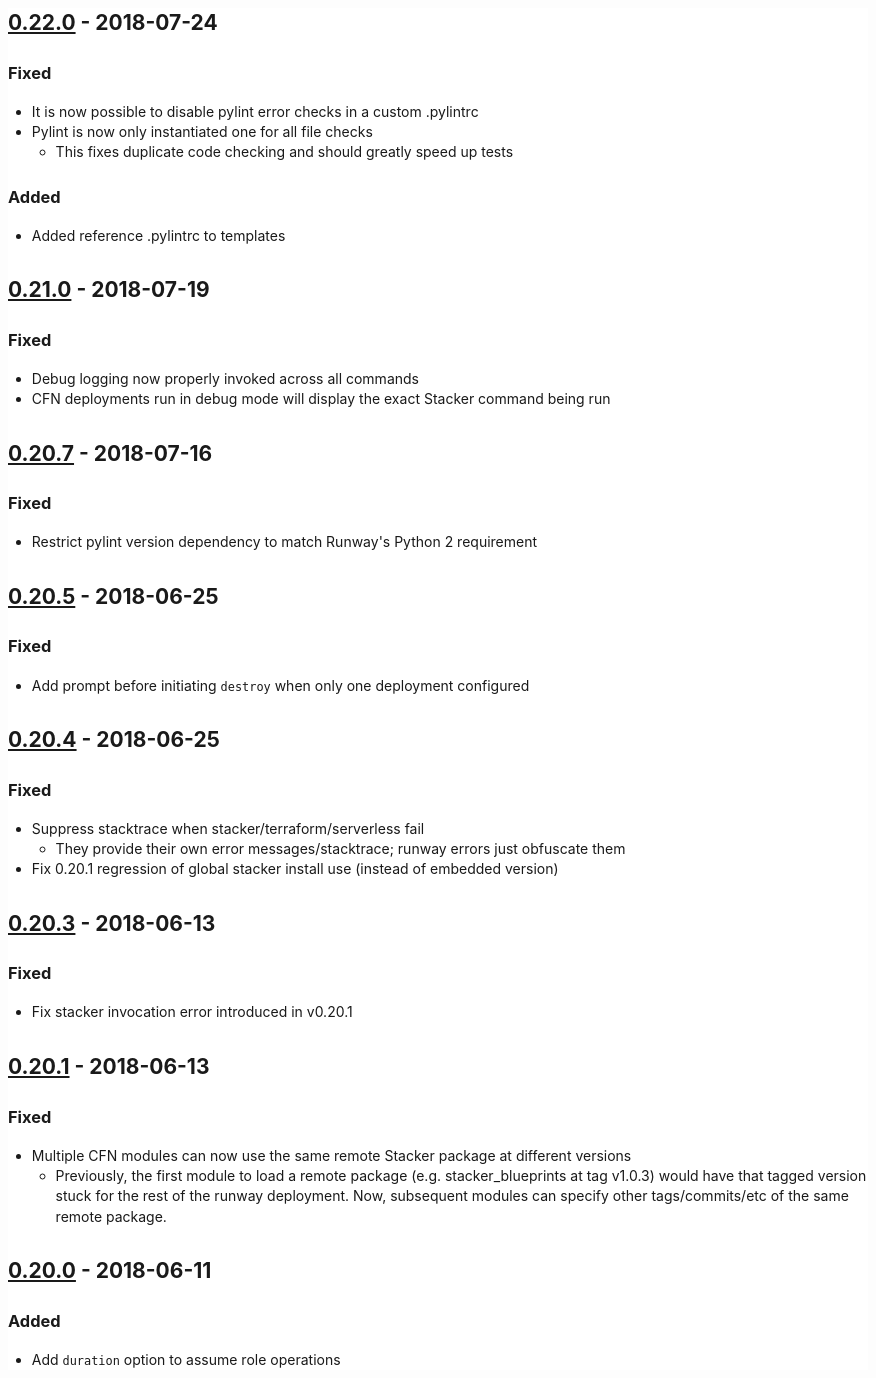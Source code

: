 ## [0.22.0] - 2018-07-24
### Fixed
- It is now possible to disable pylint error checks in a custom .pylintrc
- Pylint is now only instantiated one for all file checks
  - This fixes duplicate code checking and should greatly speed up tests

### Added
- Added reference .pylintrc to templates

## [0.21.0] - 2018-07-19
### Fixed
- Debug logging now properly invoked across all commands
- CFN deployments run in debug mode will display the exact Stacker command being run

## [0.20.7] - 2018-07-16
### Fixed
- Restrict pylint version dependency to match Runway's Python 2 requirement

## [0.20.5] - 2018-06-25
### Fixed
- Add prompt before initiating `destroy` when only one deployment configured

## [0.20.4] - 2018-06-25
### Fixed
- Suppress stacktrace when stacker/terraform/serverless fail
  - They provide their own error messages/stacktrace; runway errors just obfuscate them
- Fix 0.20.1 regression of global stacker install use (instead of embedded version)

## [0.20.3] - 2018-06-13
### Fixed
- Fix stacker invocation error introduced in v0.20.1

## [0.20.1] - 2018-06-13
### Fixed
- Multiple CFN modules can now use the same remote Stacker package at different versions
  - Previously, the first module to load a remote package (e.g. stacker_blueprints at tag v1.0.3) would have that tagged version stuck for the rest of the runway deployment. Now, subsequent modules can specify other tags/commits/etc of the same remote package.

## [0.20.0] - 2018-06-11
### Added
- Add `duration` option to assume role operations


[Unreleased]: https://github.com/onicagroup/runway/compare/v1.18.0...HEAD
[1.18.0]: https://github.com/onicagroup/runway/compare/v1.17.0...v1.18.0
[1.17.0]: https://github.com/onicagroup/runway/compare/v1.16.4...v1.17.0
[1.16.4]: https://github.com/onicagroup/runway/compare/v1.16.3...v1.16.4
[1.16.3]: https://github.com/onicagroup/runway/compare/v1.16.2...v1.16.3
[1.16.2]: https://github.com/onicagroup/runway/compare/v1.16.1...v1.16.2
[1.16.1]: https://github.com/onicagroup/runway/compare/v1.16.0...v1.16.1
[1.16.0]: https://github.com/onicagroup/runway/compare/v1.15.1...v1.16.0
[1.15.1]: https://github.com/onicagroup/runway/compare/v1.15.0...v1.15.1
[1.15.0]: https://github.com/onicagroup/runway/compare/v1.14.3...v1.15.0
[1.14.3]: https://github.com/onicagroup/runway/compare/v1.14.2...v1.14.3
[1.14.2]: https://github.com/onicagroup/runway/compare/v1.14.1...v1.14.2
[1.14.1]: https://github.com/onicagroup/runway/compare/v1.14.0...v1.14.1
[1.14.0]: https://github.com/onicagroup/runway/compare/v1.13.1...v1.14.0
[1.13.1]: https://github.com/onicagroup/runway/compare/v1.13.0...v1.13.1
[1.13.0]: https://github.com/onicagroup/runway/compare/v1.12.0...v1.13.0
[1.12.0]: https://github.com/onicagroup/runway/compare/v1.11.3...v1.12.0
[1.11.3]: https://github.com/onicagroup/runway/compare/v1.11.2...v1.11.3
[1.11.2]: https://github.com/onicagroup/runway/compare/v1.11.1...v1.11.2
[1.11.1]: https://github.com/onicagroup/runway/compare/v1.11.1...v1.11.1
[1.11.0]: https://github.com/onicagroup/runway/compare/v1.10.1...v1.11.0
[1.10.1]: https://github.com/onicagroup/runway/compare/v1.10.0...v1.10.1
[1.10.0]: https://github.com/onicagroup/runway/compare/v1.9.0...v1.10.0
[1.9.0]: https://github.com/onicagroup/runway/compare/v1.8.5...v1.9.0
[1.8.5]: https://github.com/onicagroup/runway/compare/v1.8.4...v1.8.5
[1.8.4]: https://github.com/onicagroup/runway/compare/v1.8.3...v1.8.4
[1.8.3]: https://github.com/onicagroup/runway/compare/v1.8.2...v1.8.3
[1.8.2]: https://github.com/onicagroup/runway/compare/v1.8.1...v1.8.2
[1.8.1]: https://github.com/onicagroup/runway/compare/v1.8.0...v1.8.1
[1.8.0]: https://github.com/onicagroup/runway/compare/v1.7.3...v1.8.0
[1.7.3]: https://github.com/onicagroup/runway/compare/v1.7.2...v1.7.3
[1.7.2]: https://github.com/onicagroup/runway/compare/v1.7.1...v1.7.2
[1.7.1]: https://github.com/onicagroup/runway/compare/v1.7.0...v1.7.1
[1.7.0]: https://github.com/onicagroup/runway/compare/v1.6.1...v1.7.0
[1.6.1]: https://github.com/onicagroup/runway/compare/v1.6.0...v1.6.1
[1.6.0]: https://github.com/onicagroup/runway/compare/v1.5.2...v1.6.0
[1.5.2]: https://github.com/onicagroup/runway/compare/v1.5.1...v1.5.2
[1.5.1]: https://github.com/onicagroup/runway/compare/v1.5.0...v1.5.1
[1.5.0]: https://github.com/onicagroup/runway/compare/v1.4.4...v1.5.0
[1.4.4]: https://github.com/onicagroup/runway/compare/v1.4.3...v1.4.4
[1.4.3]: https://github.com/onicagroup/runway/compare/v1.4.2...v1.4.3
[1.4.2]: https://github.com/onicagroup/runway/compare/v1.4.1...v1.4.2
[1.4.1]: https://github.com/onicagroup/runway/compare/v1.4.0...v1.4.1
[1.4.0]: https://github.com/onicagroup/runway/compare/v1.3.7...v1.4.0
[1.3.7]: https://github.com/onicagroup/runway/compare/v1.3.6...v1.3.7
[1.3.6]: https://github.com/onicagroup/runway/compare/v1.3.5...v1.3.6
[1.3.5]: https://github.com/onicagroup/runway/compare/v1.3.4...v1.3.5
[1.3.4]: https://github.com/onicagroup/runway/compare/v1.3.3...v1.3.4
[1.3.3]: https://github.com/onicagroup/runway/compare/v1.3.2...v1.3.3
[1.3.2]: https://github.com/onicagroup/runway/compare/v1.3.1...v1.3.2
[1.3.1]: https://github.com/onicagroup/runway/compare/v1.3.0...v1.3.1
[1.3.0]: https://github.com/onicagroup/runway/compare/v1.2.0...v1.3.0
[1.2.0]: https://github.com/onicagroup/runway/compare/v1.1.0...v1.2.0
[1.1.0]: https://github.com/onicagroup/runway/compare/v1.0.3...v1.1.0
[1.0.3]: https://github.com/onicagroup/runway/compare/v1.0.1...v1.0.3
[1.0.1]: https://github.com/onicagroup/runway/compare/v1.0.0...v1.0.1
[1.0.0]: https://github.com/onicagroup/runway/compare/v0.47.1...v1.0.0
[0.47.1]: https://github.com/onicagroup/runway/compare/v0.47.0...v0.47.1
[0.47.0]: https://github.com/onicagroup/runway/compare/v0.46.6...v0.47.0
[0.46.6]: https://github.com/onicagroup/runway/compare/v0.46.5...v0.46.6
[0.46.5]: https://github.com/onicagroup/runway/compare/v0.46.4...v0.46.5
[0.46.4]: https://github.com/onicagroup/runway/compare/v0.46.3...v0.46.4
[0.46.3]: https://github.com/onicagroup/runway/compare/v0.46.2...v0.46.3
[0.46.2]: https://github.com/onicagroup/runway/compare/v0.46.1...v0.46.2
[0.46.1]: https://github.com/onicagroup/runway/compare/v0.46.0...v0.46.1
[0.46.0]: https://github.com/onicagroup/runway/compare/v0.45.4...v0.46.0
[0.45.4]: https://github.com/onicagroup/runway/compare/v0.45.3...v0.45.4
[0.45.3]: https://github.com/onicagroup/runway/compare/v0.45.2...v0.45.3
[0.45.2]: https://github.com/onicagroup/runway/compare/v0.45.1...v0.45.2
[0.45.1]: https://github.com/onicagroup/runway/compare/v0.45.0...v0.45.1
[0.45.0]: https://github.com/onicagroup/runway/compare/v0.44.3...v0.45.0
[0.44.3]: https://github.com/onicagroup/runway/compare/v0.44.2...v0.44.3
[0.44.2]: https://github.com/onicagroup/runway/compare/v0.44.1...v0.44.2
[0.44.1]: https://github.com/onicagroup/runway/compare/v0.44.0...v0.44.1
[0.44.0]: https://github.com/onicagroup/runway/compare/v0.43.0...v0.44.0
[0.43.0]: https://github.com/onicagroup/runway/compare/v0.42.0...v0.43.0
[0.42.0]: https://github.com/onicagroup/runway/compare/v0.41.2...v0.42.0
[0.41.2]: https://github.com/onicagroup/runway/compare/v0.41.1...v0.41.2
[0.41.1]: https://github.com/onicagroup/runway/compare/v0.41.0...v0.41.1
[0.41.0]: https://github.com/onicagroup/runway/compare/v0.40.1...v0.41.0
[0.40.1]: https://github.com/onicagroup/runway/compare/v0.40.0...v0.40.1
[0.40.0]: https://github.com/onicagroup/runway/compare/v0.39.1...v0.40.0
[0.39.1]: https://github.com/onicagroup/runway/compare/v0.39.0...v0.39.1
[0.39.0]: https://github.com/onicagroup/runway/compare/v0.38.2...v0.39.0
[0.38.2]: https://github.com/onicagroup/runway/compare/v0.38.1...v0.38.2
[0.38.1]: https://github.com/onicagroup/runway/compare/v0.38.0...v0.38.1
[0.38.0]: https://github.com/onicagroup/runway/compare/v0.37.2...v0.38.0
[0.37.2]: https://github.com/onicagroup/runway/compare/v0.37.1...v0.37.2
[0.37.1]: https://github.com/onicagroup/runway/compare/v0.37.0...v0.37.1
[0.37.0]: https://github.com/onicagroup/runway/compare/v0.36.0...v0.37.0
[0.36.0]: https://github.com/onicagroup/runway/compare/v0.35.3...v0.36.0
[0.35.3]: https://github.com/onicagroup/runway/compare/v0.35.2...v0.35.3
[0.35.2]: https://github.com/onicagroup/runway/compare/v0.35.1...v0.35.2
[0.35.1]: https://github.com/onicagroup/runway/compare/v0.35.0...v0.35.1
[0.35.0]: https://github.com/onicagroup/runway/compare/v0.34.0...v0.35.0
[0.34.0]: https://github.com/onicagroup/runway/compare/v0.33.0...v0.34.0
[0.33.0]: https://github.com/onicagroup/runway/compare/v0.32.0...v0.33.0
[0.32.0]: https://github.com/onicagroup/runway/compare/v0.31.2...v0.32.0
[0.31.2]: https://github.com/onicagroup/runway/compare/v0.31.1...v0.31.2
[0.31.1]: https://github.com/onicagroup/runway/compare/v0.31.0...v0.31.1
[0.31.0]: https://github.com/onicagroup/runway/compare/v0.30.6...v0.31.0
[0.30.0]: https://github.com/onicagroup/runway/compare/v0.29.6...v0.30.0
[0.29.6]: https://github.com/onicagroup/runway/compare/v0.29.5...v0.29.6
[0.29.5]: https://github.com/onicagroup/runway/compare/v0.29.4...v0.29.5
[0.29.4]: https://github.com/onicagroup/runway/compare/v0.29.3...v0.29.4
[0.29.3]: https://github.com/onicagroup/runway/compare/v0.29.2...v0.29.3
[0.29.2]: https://github.com/onicagroup/runway/compare/v0.29.1...v0.29.2
[0.29.1]: https://github.com/onicagroup/runway/compare/v0.29.0...v0.29.1
[0.29.0]: https://github.com/onicagroup/runway/compare/v0.28.0...v0.29.0
[0.28.0]: https://github.com/onicagroup/runway/compare/v0.27.1...v0.28.0
[0.27.1]: https://github.com/onicagroup/runway/compare/v0.27.0...v0.27.1
[0.27.0]: https://github.com/onicagroup/runway/compare/v0.26.0...v0.27.0
[0.26.0]: https://github.com/onicagroup/runway/compare/v0.25.0...v0.26.0
[0.25.0]: https://github.com/onicagroup/runway/compare/v0.24.0...v0.25.0
[0.24.0]: https://github.com/onicagroup/runway/compare/v0.23.3...v0.24.0
[0.23.3]: https://github.com/onicagroup/runway/compare/v0.23.2...v0.23.3
[0.23.2]: https://github.com/onicagroup/runway/compare/v0.23.1...v0.23.2
[0.23.1]: https://github.com/onicagroup/runway/compare/v0.23.0...v0.23.1
[0.23.0]: https://github.com/onicagroup/runway/compare/v0.22.3...v0.23.0
[0.22.3]: https://github.com/onicagroup/runway/compare/v0.22.2...v0.22.3
[0.22.2]: https://github.com/onicagroup/runway/compare/v0.22.1...v0.22.2
[0.22.1]: https://github.com/onicagroup/runway/compare/v0.22.0...v0.22.1
[0.22.0]: https://github.com/onicagroup/runway/compare/v0.21.0...v0.22.0
[0.21.0]: https://github.com/onicagroup/runway/compare/v0.20.7...v0.21.0
[0.20.7]: https://github.com/onicagroup/runway/compare/v0.20.5...v0.20.7
[0.20.5]: https://github.com/onicagroup/runway/compare/v0.20.4...v0.20.5
[0.20.4]: https://github.com/onicagroup/runway/compare/v0.20.3...v0.20.4
[0.20.3]: https://github.com/onicagroup/runway/compare/v0.20.1...v0.20.3
[0.20.1]: https://github.com/onicagroup/runway/compare/v0.20.0...v0.20.1
[0.20.0]: https://github.com/onicagroup/runway/compare/v0.19.0...v0.20.0
[0.19.0]: https://github.com/onicagroup/runway/compare/v0.18.0...v0.19.0
[0.18.0]: https://github.com/onicagroup/runway/compare/v0.17.0...v0.18.0
[0.17.0]: https://github.com/onicagroup/runway/compare/v0.16.0...v0.17.0
[0.16.0]: https://github.com/onicagroup/runway/compare/v0.15.3...v0.16.0
[0.15.3]: https://github.com/onicagroup/runway/compare/v0.15.2...v0.15.3
[0.15.2]: https://github.com/onicagroup/runway/compare/v0.15.1...v0.15.2
[0.15.1]: https://github.com/onicagroup/runway/compare/v0.15.0...v0.15.1
[0.15.0]: https://github.com/onicagroup/runway/compare/v0.14.3...v0.15.0
[0.14.3]: https://github.com/onicagroup/runway/compare/v0.14.2...v0.14.3
[0.14.2]: https://github.com/onicagroup/runway/compare/v0.14.1...v0.14.2
[0.14.1]: https://github.com/onicagroup/runway/compare/v0.14.0...v0.14.1
[0.14.0]: https://github.com/onicagroup/runway/compare/v0.13.0...v0.14.0
[0.13.0]: https://github.com/onicagroup/runway/compare/v0.12.3...v0.13.0
[0.12.3]: https://github.com/onicagroup/runway/compare/v0.12.2...v0.12.3
[0.12.2]: https://github.com/onicagroup/runway/compare/v0.12.1...v0.12.2
[0.12.1]: https://github.com/onicagroup/runway/compare/v0.12.0...v0.12.1
[0.12.0]: https://github.com/onicagroup/runway/compare/v0.11.1...v0.12.0
[0.11.1]: https://github.com/onicagroup/runway/compare/v0.11.0...v0.11.1
[0.11.0]: https://github.com/onicagroup/runway/compare/v0.10.0...v0.11.0
[0.10.0]: https://github.com/onicagroup/runway/compare/v0.9.1...v0.10.0
[0.9.1]: https://github.com/onicagroup/runway/compare/v0.9.0...v0.9.1
[0.9.0]: https://github.com/onicagroup/runway/compare/v0.8.0...v0.9.0
[0.8.0]: https://github.com/onicagroup/runway/compare/v0.7.0...v0.8.0
[0.7.0]: https://github.com/onicagroup/runway/compare/v0.6.2...v0.7.0
[0.6.2]: https://github.com/onicagroup/runway/compare/v0.6.1...v0.6.2
[0.6.1]: https://github.com/onicagroup/runway/compare/v0.6.0...v0.6.1
[0.6.0]: https://github.com/onicagroup/runway/compare/v0.5.1...v0.6.0
[0.5.1]: https://github.com/onicagroup/runway/compare/v0.5.0...v0.5.1
[0.5.0]: https://github.com/onicagroup/runway/compare/v0.4.2...v0.5.0
[0.4.2]: https://github.com/onicagroup/runway/compare/v0.4.1...v0.4.2
[0.4.1]: https://github.com/onicagroup/runway/compare/v0.4.0...v0.4.1
